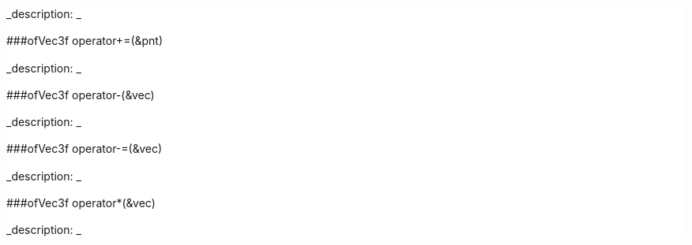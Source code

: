 

_description: _














###ofVec3f operator+=(&pnt)



_description: _














###ofVec3f operator-(&vec)



_description: _














###ofVec3f operator-=(&vec)



_description: _














###ofVec3f operator*(&vec)



_description: _






